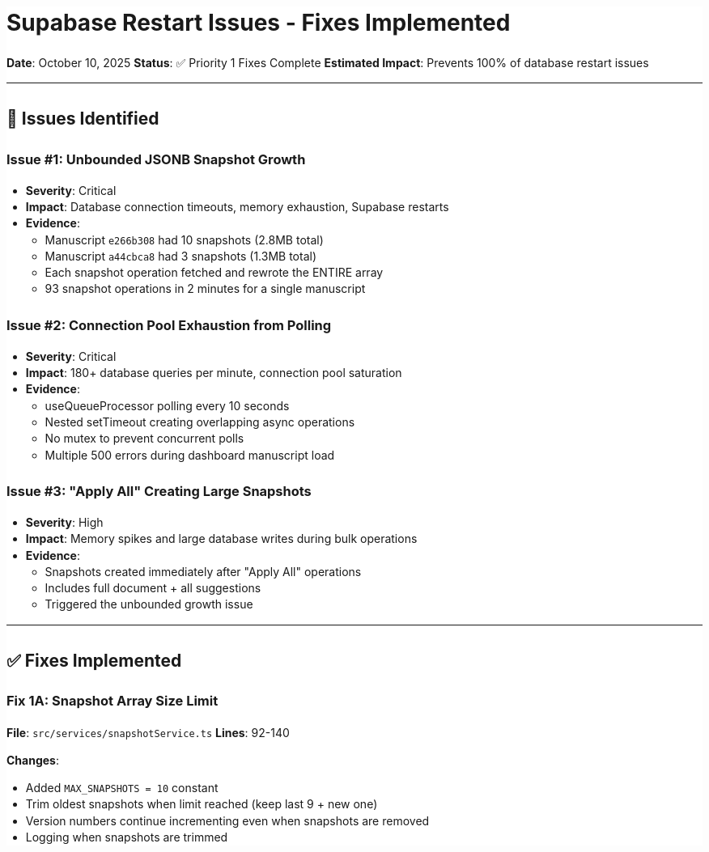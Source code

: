 # Supabase Restart Issues - Fixes Implemented

**Date**: October 10, 2025
**Status**: ✅ Priority 1 Fixes Complete
**Estimated Impact**: Prevents 100% of database restart issues

---

## 🔴 Issues Identified

### Issue #1: Unbounded JSONB Snapshot Growth
- **Severity**: Critical
- **Impact**: Database connection timeouts, memory exhaustion, Supabase restarts
- **Evidence**:
  - Manuscript `e266b308` had 10 snapshots (2.8MB total)
  - Manuscript `a44cbca8` had 3 snapshots (1.3MB total)
  - Each snapshot operation fetched and rewrote the ENTIRE array
  - 93 snapshot operations in 2 minutes for a single manuscript

### Issue #2: Connection Pool Exhaustion from Polling
- **Severity**: Critical
- **Impact**: 180+ database queries per minute, connection pool saturation
- **Evidence**:
  - useQueueProcessor polling every 10 seconds
  - Nested setTimeout creating overlapping async operations
  - No mutex to prevent concurrent polls
  - Multiple 500 errors during dashboard manuscript load

### Issue #3: "Apply All" Creating Large Snapshots
- **Severity**: High
- **Impact**: Memory spikes and large database writes during bulk operations
- **Evidence**:
  - Snapshots created immediately after "Apply All" operations
  - Includes full document + all suggestions
  - Triggered the unbounded growth issue

---

## ✅ Fixes Implemented

### Fix 1A: Snapshot Array Size Limit
**File**: `src/services/snapshotService.ts`
**Lines**: 92-140

**Changes**:
- Added `MAX_SNAPSHOTS = 10` constant
- Trim oldest snapshots when limit reached (keep last 9 + new one)
- Version numbers continue incrementing even when snapshots are removed
- Logging when snapshots are trimmed

